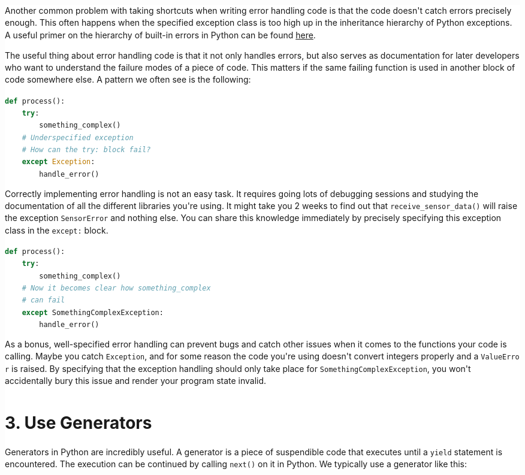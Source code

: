 Another common problem with taking shortcuts when writing error handling code
is that the code doesn't catch errors precisely enough. This often happens when
the specified exception class is too high up in the inheritance hierarchy of
Python exceptions. A useful primer on the hierarchy of built-in errors in
Python can be found
[here](https://docs.python.org/3/library/exceptions.html#exception-hierarchy).

The useful thing about error handling code is that it not only handles errors,
but also serves as documentation for later developers who want to understand
the failure modes of a piece of code. This matters if the same failing function
is used in another block of code somewhere else. A pattern we often see is the
following:


```python
def process():
    try:
        something_complex()
    # Underspecified exception
    # How can the try: block fail?
    except Exception:
        handle_error()
```

Correctly implementing error handling is not an easy task. It requires going
lots of debugging sessions and studying the documentation of all the different
libraries you're using. It might take you 2 weeks to find out that
`receive_sensor_data()` will raise the exception `SensorError` and nothing
else. You can share this knowledge immediately by precisely specifying this
exception class in the `except:` block.


```python
def process():
    try:
        something_complex()
    # Now it becomes clear how something_complex
    # can fail
    except SomethingComplexException:
        handle_error()
```

As a bonus, well-specified error handling can prevent bugs and catch other
issues when it comes to the functions your code is calling. Maybe you catch
`Exception`, and for some reason the code you're using doesn't convert integers
properly and a `ValueError` is raised. By specifying that the exception
handling should only take place for `SomethingComplexException`, you won't
accidentally bury this issue and render your program state invalid.


# 3. Use Generators

Generators in Python are incredibly useful. A generator is a piece of
suspendible code that executes until a `yield` statement is encountered. The
execution can be continued by calling `next()` on it in Python. We typically
use a generator like this:
